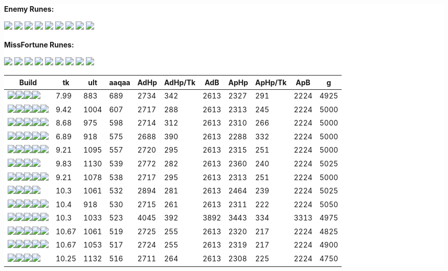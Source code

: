 

**Enemy Runes:**





![](/Styles/Resolve/GraspOfTheUndying/GraspOfTheUndying.png)
![](/Styles/Resolve/Demolish/Demolish.png)
![](/Styles/Resolve/SecondWind/SecondWind.png)
![](/Styles/Resolve/Overgrowth/Overgrowth.png)
![](/Styles/Inspiration/MagicalFootwear/MagicalFootwear.png)
![](/Styles/Resolve/ApproachVelocity/ApproachVelocity.png)
![](/StatMods/StatModsAttackSpeedIcon.png)
![](/StatMods/StatModsMagicResIcon.MagicResist_Fix.png)
![](/StatMods/StatModsMagicResIcon.MagicResist_Fix.png)



**MissFortune Runes:**


![](/Styles/Precision/PressTheAttack/PressTheAttack.png)
![](/Styles/Precision/Overheal.png)
![](/Styles/Precision/LegendAlacrity/LegendAlacrity.png)
![](/Styles/Precision/CutDown/CutDown.png)
![](/Styles/Sorcery/AbsoluteFocus/AbsoluteFocus.png)
![](/Styles/Sorcery/GatheringStorm/GatheringStorm.png)
![](/StatMods/StatModsAttackSpeedIcon.png)
![](/StatMods/StatModsAdaptiveForceIcon.png)
![](/StatMods/StatModsArmorIcon.png)





 Build |tk|ult|aaqaa|AdHp|AdHp/Tk|AdB|ApHp|ApHp/Tk|ApB|g
-|-|-|-|-|-|-|-|-|-|-
![](/item/3153.png)![](/item/1001.png)![](/item/1055.png)![](/item/1037.png)|7.99|883|689|2734|342|2613|2327|291|2224|4925
![](/item/3095.png)![](/item/1001.png)![](/item/1053.png)![](/item/1055.png)![](/item/1036.png)|9.42|1004|607|2717|288|2613|2313|245|2224|5000
![](/item/3087.png)![](/item/1001.png)![](/item/1053.png)![](/item/1055.png)![](/item/1036.png)|8.68|975|598|2714|312|2613|2310|266|2224|5000
![](/item/6672.png)![](/item/1001.png)![](/item/1053.png)![](/item/1055.png)![](/item/1036.png)|6.89|918|575|2688|390|2613|2288|332|2224|5000
![](/item/3036.png)![](/item/1001.png)![](/item/1053.png)![](/item/1055.png)![](/item/1036.png)|9.21|1095|557|2720|295|2613|2315|251|2224|5000
![](/item/3074.png)![](/item/1001.png)![](/item/1055.png)![](/item/1037.png)|9.83|1130|539|2772|282|2613|2360|240|2224|5025
![](/item/6676.png)![](/item/1001.png)![](/item/1053.png)![](/item/1055.png)![](/item/1036.png)|9.21|1078|538|2717|295|2613|2313|251|2224|5000
![](/item/3072.png)![](/item/1001.png)![](/item/1055.png)![](/item/1037.png)|10.3|1061|532|2894|281|2613|2464|239|2224|5025
![](/item/3094.png)![](/item/1053.png)![](/item/1055.png)![](/item/1036.png)![](/item/1036.png)|10.4|918|530|2715|261|2613|2311|222|2224|5050
![](/item/6673.png)![](/item/1001.png)![](/item/1055.png)![](/item/1037.png)![](/item/1036.png)|10.3|1033|523|4045|392|3892|3443|334|3313|4975
![](/item/3179.png)![](/item/1001.png)![](/item/1053.png)![](/item/1055.png)![](/item/1037.png)|10.67|1061|519|2725|255|2613|2320|217|2224|4825
![](/item/3004.png)![](/item/1001.png)![](/item/1053.png)![](/item/1055.png)![](/item/1036.png)|10.67|1053|517|2724|255|2613|2319|217|2224|4900
![](/item/6691.png)![](/item/1001.png)![](/item/1053.png)![](/item/1055.png)|10.25|1132|516|2711|264|2613|2308|225|2224|4750